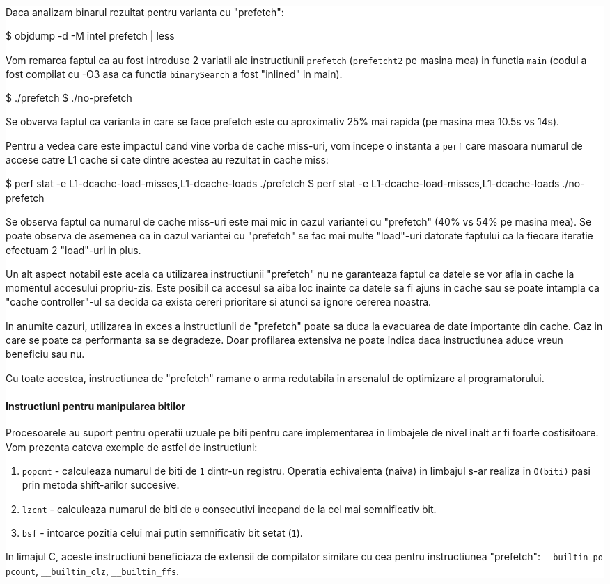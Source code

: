 Daca analizam binarul rezultat pentru varianta cu "prefetch":

$ objdump -d -M intel prefetch | less

Vom remarca faptul ca au fost introduse 2 variatii ale instructiunii
`prefetch` (`prefetcht2` pe masina mea) in functia `main` (codul a fost
compilat cu -O3 asa ca functia `binarySearch` a fost "inlined" in main).

$ ./prefetch
$ ./no-prefetch

Se obverva faptul ca varianta in care se face prefetch este cu aproximativ 25% mai
rapida (pe masina mea 10.5s vs 14s).

Pentru a vedea care este impactul cand vine vorba de cache miss-uri, vom incepe
o instanta a `perf` care masoara numarul de accese catre L1 cache si cate dintre
acestea au rezultat in cache miss:

$ perf stat -e L1-dcache-load-misses,L1-dcache-loads ./prefetch
$ perf stat -e L1-dcache-load-misses,L1-dcache-loads ./no-prefetch

Se observa faptul ca numarul de cache miss-uri este mai mic in cazul variantei
cu "prefetch" (40% vs 54% pe masina mea). Se poate observa de asemenea ca in
cazul variantei cu "prefetch" se fac mai multe "load"-uri datorate faptului
ca la fiecare iteratie efectuam 2 "load"-uri in plus.

Un alt aspect notabil este acela ca utilizarea instructiunii "prefetch" nu
ne garanteaza faptul ca datele se vor afla in cache la momentul accesului
propriu-zis. Este posibil ca accesul sa aiba loc inainte ca datele sa fi
ajuns in cache sau se poate intampla ca "cache controller"-ul sa
decida ca exista cereri prioritare si atunci sa ignore cererea noastra.

In anumite cazuri, utilizarea in exces a instructiunii de "prefetch"
poate sa duca la evacuarea de date importante din cache. Caz in care
se poate ca performanta sa se degradeze. Doar profilarea extensiva
ne poate indica daca instructiunea aduce vreun beneficiu sau nu.

Cu toate acestea, instructiunea de "prefetch" ramane o arma redutabila
in arsenalul de optimizare al programatorului.

#### Instructiuni pentru manipularea bitilor

Procesoarele au suport pentru operatii uzuale pe biti pentru care implementarea
in limbajele de nivel inalt ar fi foarte costisitoare. Vom prezenta cateva exemple
de astfel de instructiuni:

1. `popcnt` - calculeaza numarul de biti de `1` dintr-un registru. Operatia
echivalenta (naiva) in limbajul s-ar realiza in `O(biti)` pasi prin metoda
shift-arilor succesive.

2. `lzcnt` - calculeaza numarul de biti de `0` consecutivi incepand de la cel
mai semnificativ bit.

3. `bsf` - intoarce pozitia celui mai putin semnificativ bit setat (`1`).

In limajul C, aceste instructiuni beneficiaza de extensii de compilator
similare cu cea pentru instructiunea "prefetch": `__builtin_popcount`,
`__builtin_clz`, `__builtin_ffs`.
